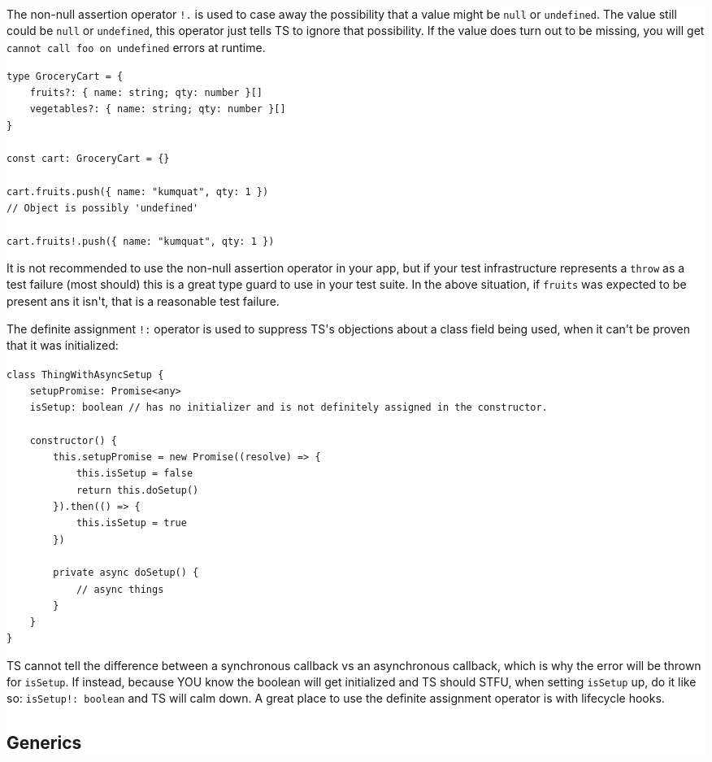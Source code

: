 The non-null assertion operator `!.` is used to case away the possibility that a value might be `null` or `undefined`. The value still could be `null` or `undefined`, this operator just tells TS to ignore that possibility. If the value does turn out to be missing, you will get `cannot call foo on undefined` errors at runtime.

```
type GroceryCart = {
    fruits?: { name: string; qty: number }[]
    vegetables?: { name: string; qty: number }[]
}

const cart: GroceryCart = {}

cart.fruits.push({ name: "kumquat", qty: 1 })
// Object is possibly 'undefined'

cart.fruits!.push({ name: "kumquat", qty: 1 })
```

It is not recommended to use the non-null assertion operator in your app, but if your test infrastructure represents a `throw` as a test failure (most should) this is a great type guard to use in your test suite. In the above situation, if `fruits` was expected to be present ans it isn't, that is a reasonable test failure.

The definite assignment `!:` operator is used to suppress TS's objections about a class field being used, when it can't be proven that it was initialized:

```
class ThingWithAsyncSetup {
    setupPromise: Promise<any>
    isSetup: boolean // has no initializer and is not definitely assigned in the constructor.

    constructor() {
        this.setupPromise = new Promise((resolve) => {
            this.isSetup = false
            return this.doSetup()
        }).then(() => {
            this.isSetup = true
        })

        private async doSetup() {
            // async things
        }
    }
}
```

TS cannot tell the difference between a synchronous callback vs an asynchronous callback, which is why the error will be thrown for `isSetup`. If instead, because YOU know the boolean will get initialized and TS should STFU, when setting `isSetup` up, do it like so: `isSetup!: boolean` and TS will calm down. A great place to use the definite assignment operator is with lifecycle hooks.

## Generics

